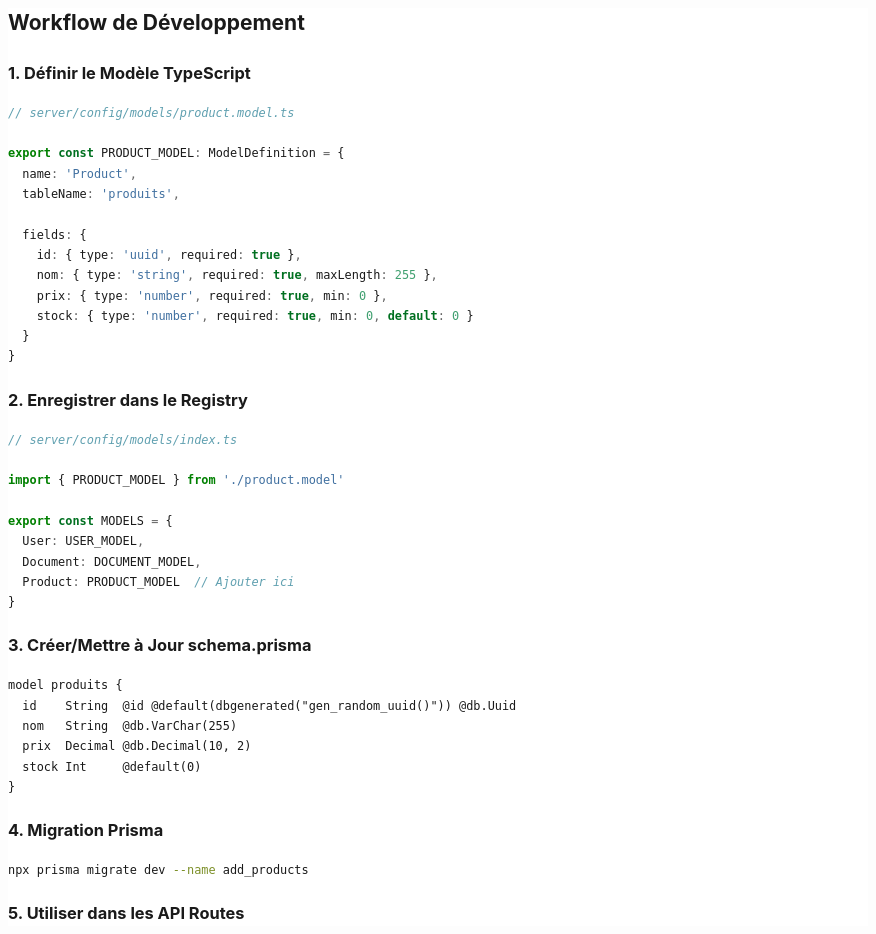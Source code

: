 
## Workflow de Développement

### 1. Définir le Modèle TypeScript

```typescript
// server/config/models/product.model.ts

export const PRODUCT_MODEL: ModelDefinition = {
  name: 'Product',
  tableName: 'produits',

  fields: {
    id: { type: 'uuid', required: true },
    nom: { type: 'string', required: true, maxLength: 255 },
    prix: { type: 'number', required: true, min: 0 },
    stock: { type: 'number', required: true, min: 0, default: 0 }
  }
}
```

### 2. Enregistrer dans le Registry

```typescript
// server/config/models/index.ts

import { PRODUCT_MODEL } from './product.model'

export const MODELS = {
  User: USER_MODEL,
  Document: DOCUMENT_MODEL,
  Product: PRODUCT_MODEL  // Ajouter ici
}
```

### 3. Créer/Mettre à Jour schema.prisma

```prisma
model produits {
  id    String  @id @default(dbgenerated("gen_random_uuid()")) @db.Uuid
  nom   String  @db.VarChar(255)
  prix  Decimal @db.Decimal(10, 2)
  stock Int     @default(0)
}
```

### 4. Migration Prisma

```bash
npx prisma migrate dev --name add_products
```

### 5. Utiliser dans les API Routes
